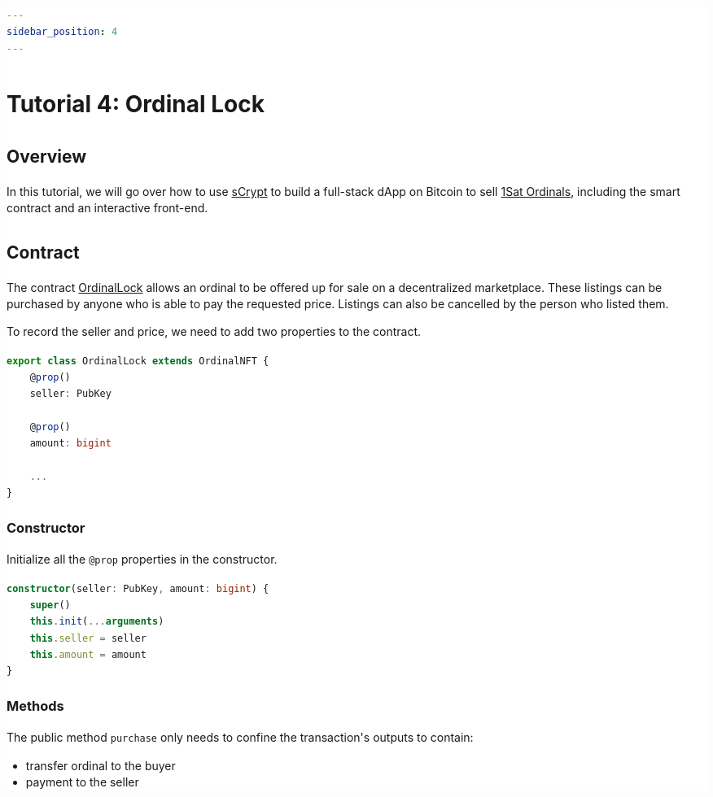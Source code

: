 ```yaml
---
sidebar_position: 4
---
```


# Tutorial 4: Ordinal Lock

## Overview
In this tutorial, we will go over how to use [sCrypt](https://scrypt.io/) to build a full-stack dApp on Bitcoin to sell [1Sat Ordinals](https://docs.1satordinals.com/), including the smart contract and an interactive front-end.

## Contract

The contract [OrdinalLock](https://github.com/sCrypt-Inc/scrypt-ord/blob/master/tests/contracts/ordinalLock.ts) allows an ordinal to be offered up for sale on a decentralized marketplace. These listings can be purchased by anyone who is able to pay the requested price. Listings can also be cancelled by the person who listed them.

To record the seller and price, we need to add two properties to the contract.

```ts
export class OrdinalLock extends OrdinalNFT {
    @prop()
    seller: PubKey

    @prop()
    amount: bigint

    ...
}
```

### Constructor

Initialize all the `@prop` properties in the constructor.

```ts
constructor(seller: PubKey, amount: bigint) {
    super()
    this.init(...arguments)
    this.seller = seller
    this.amount = amount
}
```

### Methods

The public method `purchase` only needs to confine the transaction's outputs to contain:

- transfer ordinal to the buyer
- payment to the seller
